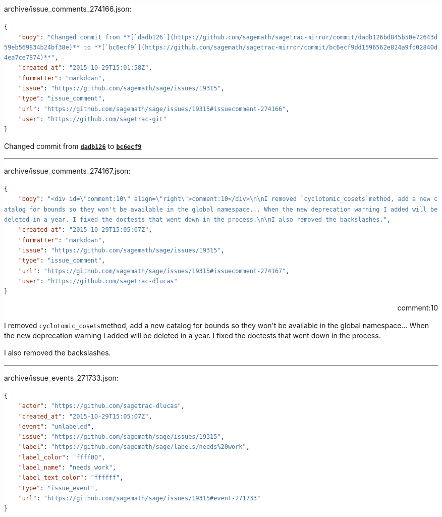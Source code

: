 archive/issue_comments_274166.json:
```json
{
    "body": "Changed commit from **[`dadb126`](https://github.com/sagemath/sagetrac-mirror/commit/dadb126bd845b50e72643d59eb569834b24bf38e)** to **[`bc6ecf9`](https://github.com/sagemath/sagetrac-mirror/commit/bc6ecf9dd1596562e824a9fd02840d4ea7ce7874)**",
    "created_at": "2015-10-29T15:01:58Z",
    "formatter": "markdown",
    "issue": "https://github.com/sagemath/sage/issues/19315",
    "type": "issue_comment",
    "url": "https://github.com/sagemath/sage/issues/19315#issuecomment-274166",
    "user": "https://github.com/sagetrac-git"
}
```

Changed commit from **[`dadb126`](https://github.com/sagemath/sagetrac-mirror/commit/dadb126bd845b50e72643d59eb569834b24bf38e)** to **[`bc6ecf9`](https://github.com/sagemath/sagetrac-mirror/commit/bc6ecf9dd1596562e824a9fd02840d4ea7ce7874)**



---

archive/issue_comments_274167.json:
```json
{
    "body": "<div id=\"comment:10\" align=\"right\">comment:10</div>\n\nI removed `cyclotomic_cosets`method, add a new catalog for bounds so they won't be available in the global namespace... When the new deprecation warning I added will be deleted in a year. I fixed the doctests that went down in the process.\n\nI also removed the backslashes.",
    "created_at": "2015-10-29T15:05:07Z",
    "formatter": "markdown",
    "issue": "https://github.com/sagemath/sage/issues/19315",
    "type": "issue_comment",
    "url": "https://github.com/sagemath/sage/issues/19315#issuecomment-274167",
    "user": "https://github.com/sagetrac-dlucas"
}
```

<div id="comment:10" align="right">comment:10</div>

I removed `cyclotomic_cosets`method, add a new catalog for bounds so they won't be available in the global namespace... When the new deprecation warning I added will be deleted in a year. I fixed the doctests that went down in the process.

I also removed the backslashes.



---

archive/issue_events_271733.json:
```json
{
    "actor": "https://github.com/sagetrac-dlucas",
    "created_at": "2015-10-29T15:05:07Z",
    "event": "unlabeled",
    "issue": "https://github.com/sagemath/sage/issues/19315",
    "label": "https://github.com/sagemath/sage/labels/needs%20work",
    "label_color": "ffff00",
    "label_name": "needs work",
    "label_text_color": "ffffff",
    "type": "issue_event",
    "url": "https://github.com/sagemath/sage/issues/19315#event-271733"
}
```
